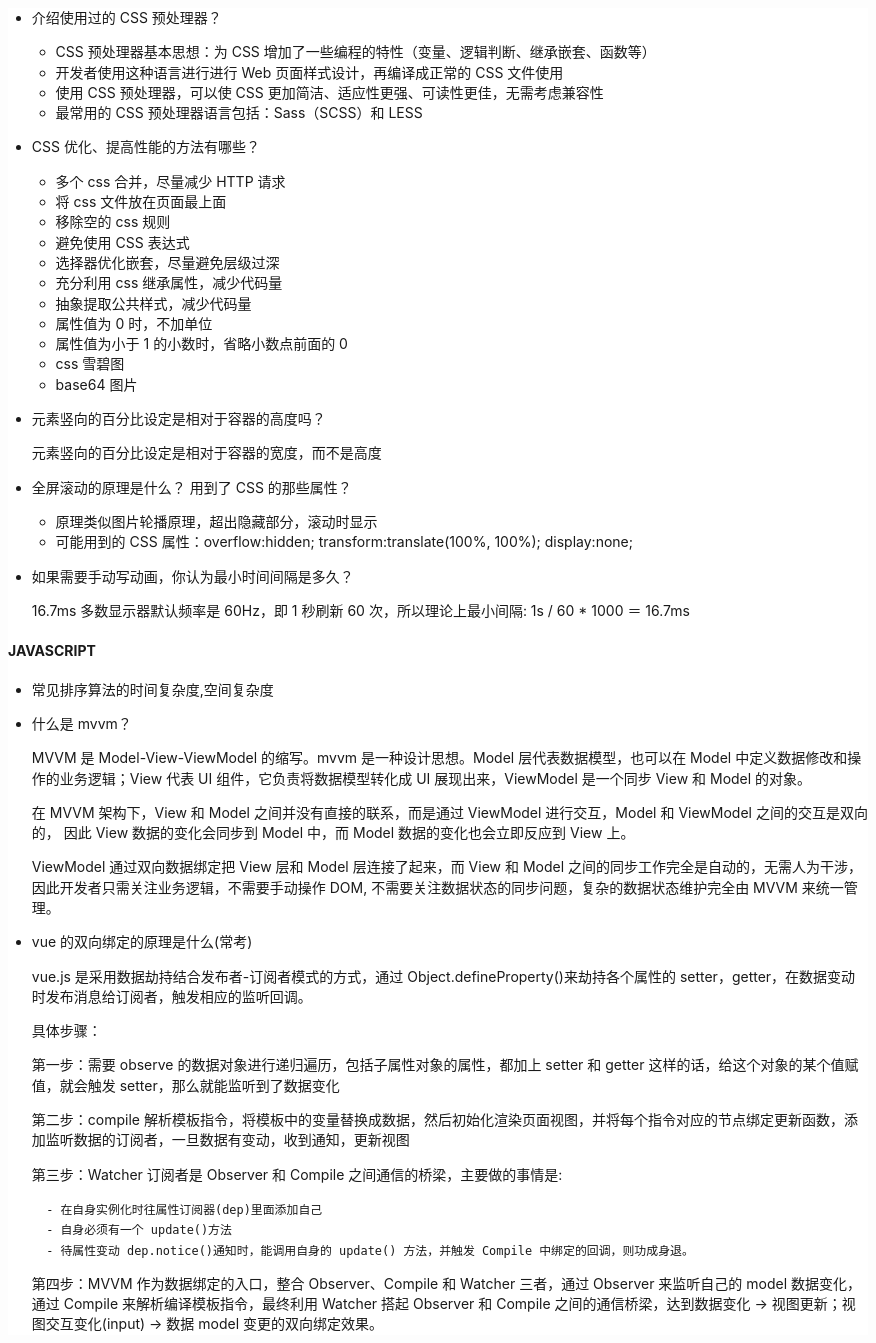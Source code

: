 - 介绍使用过的 CSS 预处理器？
    - CSS 预处理器基本思想：为 CSS 增加了一些编程的特性（变量、逻辑判断、继承嵌套、函数等）
    - 开发者使用这种语言进行进行 Web 页面样式设计，再编译成正常的 CSS 文件使用
    - 使用 CSS 预处理器，可以使 CSS 更加简洁、适应性更强、可读性更佳，无需考虑兼容性
    - 最常用的 CSS 预处理器语言包括：Sass（SCSS）和 LESS

- CSS 优化、提高性能的方法有哪些？
    - 多个 css 合并，尽量减少 HTTP 请求
    - 将 css 文件放在页面最上面
    - 移除空的 css 规则
    - 避免使用 CSS 表达式
    - 选择器优化嵌套，尽量避免层级过深
    - 充分利用 css 继承属性，减少代码量
    - 抽象提取公共样式，减少代码量
    - 属性值为 0 时，不加单位
    - 属性值为小于 1 的小数时，省略小数点前面的 0
    - css 雪碧图
    - base64 图片

- 元素竖向的百分比设定是相对于容器的高度吗？

    元素竖向的百分比设定是相对于容器的宽度，而不是高度

- 全屏滚动的原理是什么？ 用到了 CSS 的那些属性？
    - 原理类似图片轮播原理，超出隐藏部分，滚动时显示
    - 可能用到的 CSS 属性：overflow:hidden; transform:translate(100%, 100%); display:none;

- 如果需要手动写动画，你认为最小时间间隔是多久？

    16.7ms 多数显示器默认频率是 60Hz，即 1 秒刷新 60 次，所以理论上最小间隔: 1s / 60 * 1000 ＝ 16.7ms

#### JAVASCRIPT
- 常见排序算法的时间复杂度,空间复杂度
    
- 什么是 mvvm？

    MVVM 是 Model-View-ViewModel 的缩写。mvvm 是一种设计思想。Model 层代表数据模型，也可以在 Model 中定义数据修改和操作的业务逻辑；View 代表 UI 组件，它负责将数据模型转化成 UI 展现出来，ViewModel 是一个同步 View 和 Model 的对象。

    在 MVVM 架构下，View 和 Model 之间并没有直接的联系，而是通过 ViewModel 进行交互，Model 和 ViewModel 之间的交互是双向的， 因此 View 数据的变化会同步到 Model 中，而 Model 数据的变化也会立即反应到 View 上。

    ViewModel 通过双向数据绑定把 View 层和 Model 层连接了起来，而 View 和 Model 之间的同步工作完全是自动的，无需人为干涉，因此开发者只需关注业务逻辑，不需要手动操作 DOM, 不需要关注数据状态的同步问题，复杂的数据状态维护完全由 MVVM 来统一管理。

- vue 的双向绑定的原理是什么(常考)

    vue.js 是采用数据劫持结合发布者-订阅者模式的方式，通过 Object.defineProperty()来劫持各个属性的 setter，getter，在数据变动时发布消息给订阅者，触发相应的监听回调。

    具体步骤：

    第一步：需要 observe 的数据对象进行递归遍历，包括子属性对象的属性，都加上 setter 和 getter 这样的话，给这个对象的某个值赋值，就会触发 setter，那么就能监听到了数据变化

    第二步：compile 解析模板指令，将模板中的变量替换成数据，然后初始化渲染页面视图，并将每个指令对应的节点绑定更新函数，添加监听数据的订阅者，一旦数据有变动，收到通知，更新视图

    第三步：Watcher 订阅者是 Observer 和 Compile 之间通信的桥梁，主要做的事情是:

        - 在自身实例化时往属性订阅器(dep)里面添加自己
        - 自身必须有一个 update()方法
        - 待属性变动 dep.notice()通知时，能调用自身的 update() 方法，并触发 Compile 中绑定的回调，则功成身退。
    第四步：MVVM 作为数据绑定的入口，整合 Observer、Compile 和 Watcher 三者，通过 Observer 来监听自己的 model 数据变化，通过 Compile 来解析编译模板指令，最终利用 Watcher 搭起 Observer 和 Compile 之间的通信桥梁，达到数据变化 -> 视图更新；视图交互变化(input) -> 数据 model 变更的双向绑定效果。
